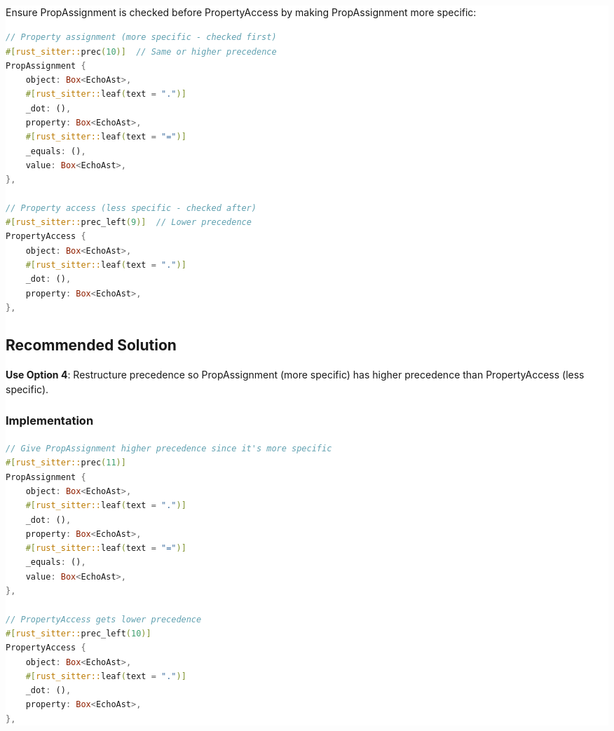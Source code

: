 Ensure PropAssignment is checked before PropertyAccess by making PropAssignment more specific:

```rust
// Property assignment (more specific - checked first)
#[rust_sitter::prec(10)]  // Same or higher precedence
PropAssignment {
    object: Box<EchoAst>,
    #[rust_sitter::leaf(text = ".")]
    _dot: (),
    property: Box<EchoAst>,
    #[rust_sitter::leaf(text = "=")]
    _equals: (),
    value: Box<EchoAst>,
},

// Property access (less specific - checked after)
#[rust_sitter::prec_left(9)]  // Lower precedence
PropertyAccess {
    object: Box<EchoAst>,
    #[rust_sitter::leaf(text = ".")]
    _dot: (),
    property: Box<EchoAst>,
},
```

## Recommended Solution

**Use Option 4**: Restructure precedence so PropAssignment (more specific) has higher precedence than PropertyAccess (less specific).

### Implementation

```rust
// Give PropAssignment higher precedence since it's more specific
#[rust_sitter::prec(11)]
PropAssignment {
    object: Box<EchoAst>,
    #[rust_sitter::leaf(text = ".")]
    _dot: (),
    property: Box<EchoAst>,
    #[rust_sitter::leaf(text = "=")]
    _equals: (),
    value: Box<EchoAst>,
},

// PropertyAccess gets lower precedence
#[rust_sitter::prec_left(10)]  
PropertyAccess {
    object: Box<EchoAst>,
    #[rust_sitter::leaf(text = ".")]
    _dot: (),
    property: Box<EchoAst>,
},
```
